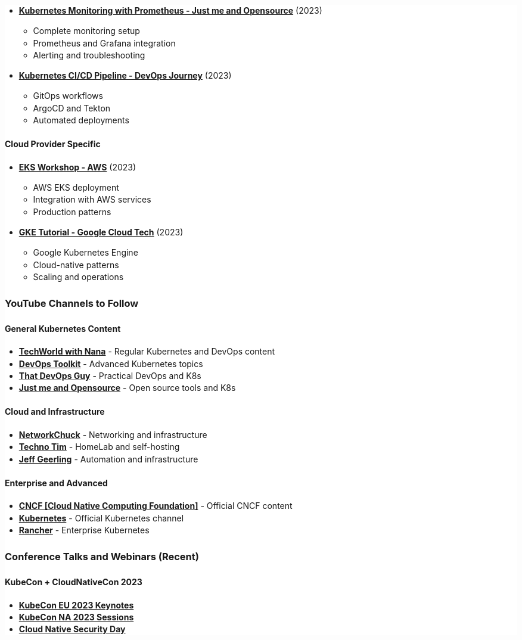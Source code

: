 - **[Kubernetes Monitoring with Prometheus - Just me and Opensource](https://www.youtube.com/watch?v=QoDqxm7ybLc)** (2023)
  - Complete monitoring setup
  - Prometheus and Grafana integration
  - Alerting and troubleshooting

- **[Kubernetes CI/CD Pipeline - DevOps Journey](https://www.youtube.com/watch?v=ub7eb_Q_X44)** (2023)
  - GitOps workflows
  - ArgoCD and Tekton
  - Automated deployments

#### Cloud Provider Specific
- **[EKS Workshop - AWS](https://www.youtube.com/watch?v=QThadS3Soig)** (2023)
  - AWS EKS deployment
  - Integration with AWS services
  - Production patterns

- **[GKE Tutorial - Google Cloud Tech](https://www.youtube.com/watch?v=jW_-KZCjsm0)** (2023)
  - Google Kubernetes Engine
  - Cloud-native patterns
  - Scaling and operations

### YouTube Channels to Follow

#### General Kubernetes Content
- **[TechWorld with Nana](https://www.youtube.com/@TechWorldwithNana)** - Regular Kubernetes and DevOps content
- **[DevOps Toolkit](https://www.youtube.com/@DevOpsToolkit)** - Advanced Kubernetes topics
- **[That DevOps Guy](https://www.youtube.com/@MarcelDempers)** - Practical DevOps and K8s
- **[Just me and Opensource](https://www.youtube.com/@wenkatn-justmeandopensource6802)** - Open source tools and K8s

#### Cloud and Infrastructure
- **[NetworkChuck](https://www.youtube.com/@NetworkChuck)** - Networking and infrastructure
- **[Techno Tim](https://www.youtube.com/@TechnoTim)** - HomeLab and self-hosting
- **[Jeff Geerling](https://www.youtube.com/@JeffGeerling)** - Automation and infrastructure

#### Enterprise and Advanced
- **[CNCF [Cloud Native Computing Foundation]](https://www.youtube.com/@cncf)** - Official CNCF content
- **[Kubernetes](https://www.youtube.com/@kubernetescommunity)** - Official Kubernetes channel
- **[Rancher](https://www.youtube.com/@RancherLabs)** - Enterprise Kubernetes

### Conference Talks and Webinars (Recent)

#### KubeCon + CloudNativeCon 2023
- **[KubeCon EU 2023 Keynotes](https://www.youtube.com/playlist?list=PLj6h78yzYM2PyrvCoOii4rAopBswfz1p7)**
- **[KubeCon NA 2023 Sessions](https://www.youtube.com/playlist?list=PLj6h78yzYM2O1wlsM-Ma-RYhfT5LKq0XC)**
- **[Cloud Native Security Day](https://www.youtube.com/playlist?list=PLj6h78yzYM2MCEgkd8zH0vJWF7jdQ-GRR)**
